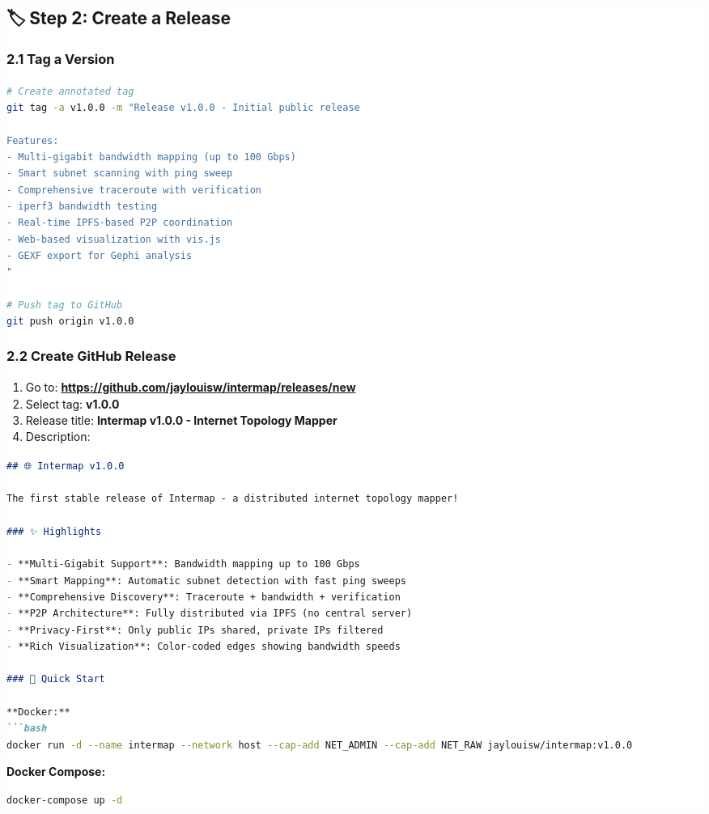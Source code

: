 ## 🏷️ Step 2: Create a Release

### 2.1 Tag a Version

```bash
# Create annotated tag
git tag -a v1.0.0 -m "Release v1.0.0 - Initial public release

Features:
- Multi-gigabit bandwidth mapping (up to 100 Gbps)
- Smart subnet scanning with ping sweep
- Comprehensive traceroute with verification
- iperf3 bandwidth testing
- Real-time IPFS-based P2P coordination
- Web-based visualization with vis.js
- GEXF export for Gephi analysis
"

# Push tag to GitHub
git push origin v1.0.0
```

### 2.2 Create GitHub Release

1. Go to: **https://github.com/jaylouisw/intermap/releases/new**
2. Select tag: **v1.0.0**
3. Release title: **Intermap v1.0.0 - Internet Topology Mapper**
4. Description:

```markdown
## 🌐 Intermap v1.0.0

The first stable release of Intermap - a distributed internet topology mapper!

### ✨ Highlights

- **Multi-Gigabit Support**: Bandwidth mapping up to 100 Gbps
- **Smart Mapping**: Automatic subnet detection with fast ping sweeps
- **Comprehensive Discovery**: Traceroute + bandwidth + verification
- **P2P Architecture**: Fully distributed via IPFS (no central server)
- **Privacy-First**: Only public IPs shared, private IPs filtered
- **Rich Visualization**: Color-coded edges showing bandwidth speeds

### 🚀 Quick Start

**Docker:**
```bash
docker run -d --name intermap --network host --cap-add NET_ADMIN --cap-add NET_RAW jaylouisw/intermap:v1.0.0
```

**Docker Compose:**
```bash
docker-compose up -d
```
